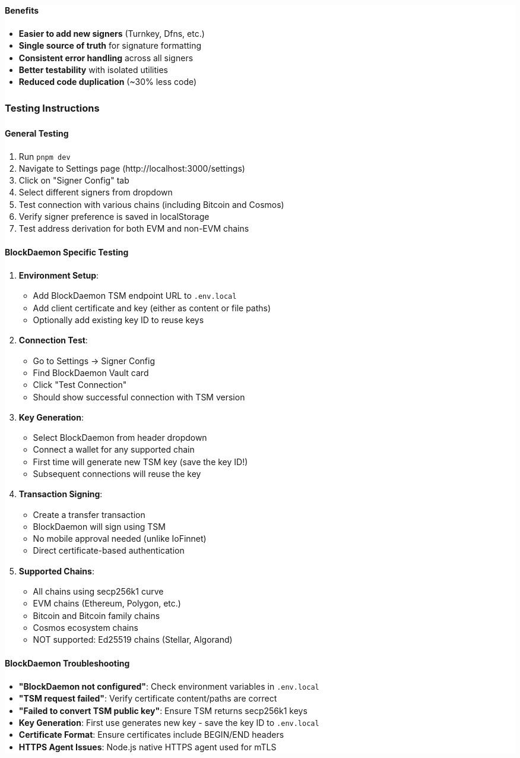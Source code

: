 #### Benefits
- **Easier to add new signers** (Turnkey, Dfns, etc.)
- **Single source of truth** for signature formatting
- **Consistent error handling** across all signers
- **Better testability** with isolated utilities
- **Reduced code duplication** (~30% less code)

### Testing Instructions

#### General Testing
1. Run `pnpm dev`
2. Navigate to Settings page (http://localhost:3000/settings)
3. Click on "Signer Config" tab
4. Select different signers from dropdown
5. Test connection with various chains (including Bitcoin and Cosmos)
6. Verify signer preference is saved in localStorage
7. Test address derivation for both EVM and non-EVM chains

#### BlockDaemon Specific Testing
1. **Environment Setup**:
   - Add BlockDaemon TSM endpoint URL to `.env.local`
   - Add client certificate and key (either as content or file paths)
   - Optionally add existing key ID to reuse keys

2. **Connection Test**:
   - Go to Settings → Signer Config
   - Find BlockDaemon Vault card
   - Click "Test Connection"
   - Should show successful connection with TSM version

3. **Key Generation**:
   - Select BlockDaemon from header dropdown
   - Connect a wallet for any supported chain
   - First time will generate new TSM key (save the key ID!)
   - Subsequent connections will reuse the key

4. **Transaction Signing**:
   - Create a transfer transaction
   - BlockDaemon will sign using TSM
   - No mobile approval needed (unlike IoFinnet)
   - Direct certificate-based authentication

5. **Supported Chains**:
   - All chains using secp256k1 curve
   - EVM chains (Ethereum, Polygon, etc.)
   - Bitcoin and Bitcoin family chains
   - Cosmos ecosystem chains
   - NOT supported: Ed25519 chains (Stellar, Algorand)

#### BlockDaemon Troubleshooting
- **"BlockDaemon not configured"**: Check environment variables in `.env.local`
- **"TSM request failed"**: Verify certificate content/paths are correct
- **"Failed to convert TSM public key"**: Ensure TSM returns secp256k1 keys
- **Key Generation**: First use generates new key - save the key ID to `.env.local`
- **Certificate Format**: Ensure certificates include BEGIN/END headers
- **HTTPS Agent Issues**: Node.js native HTTPS agent used for mTLS
